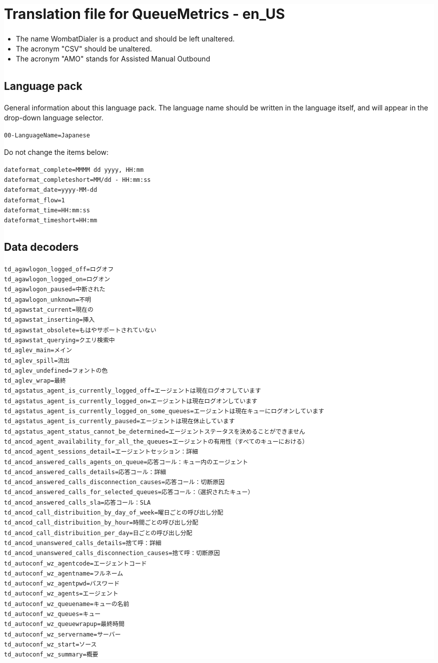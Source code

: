 # Translation file for QueueMetrics - en_US

- The name WombatDialer is a product and should be left unaltered. 
- The acronym "CSV" should be unaltered.
- The acronym "AMO" stands for Assisted Manual Outbound


## Language pack

General information about this language pack. The language name should be written in the
language itself, and will appear in the drop-down language selector.

    00-LanguageName=Japanese
    
Do not change the items below:

    dateformat_complete=MMMM dd yyyy, HH:mm
    dateformat_completeshort=MM/dd - HH:mm:ss
    dateformat_date=yyyy-MM-dd
    dateformat_flow=1
    dateformat_time=HH:mm:ss
    dateformat_timeshort=HH:mm

## Data decoders

    td_agawlogon_logged_off=ログオフ
    td_agawlogon_logged_on=ログオン
    td_agawlogon_paused=中断された
    td_agawlogon_unknown=不明
    td_agawstat_current=現在の
    td_agawstat_inserting=挿入
    td_agawstat_obsolete=もはやサポートされていない
    td_agawstat_querying=クエリ検索中
    td_aglev_main=メイン
    td_aglev_spill=流出
    td_aglev_undefined=フォントの色
    td_aglev_wrap=最終
    td_agstatus_agent_is_currently_logged_off=エージェントは現在ログオフしています
    td_agstatus_agent_is_currently_logged_on=エージェントは現在ログオンしています
    td_agstatus_agent_is_currently_logged_on_some_queues=エージェントは現在キューにログオンしています
    td_agstatus_agent_is_currently_paused=エージェントは現在休止しています
    td_agstatus_agent_status_cannot_be_determined=エージェントステータスを決めることができません
    td_ancod_agent_availability_for_all_the_queues=エージェントの有用性（すべてのキューにおける）
    td_ancod_agent_sessions_detail=エージェントセッション：詳細
    td_ancod_answered_calls_agents_on_queue=応答コール：キュー内のエージェント
    td_ancod_answered_calls_details=応答コール：詳細
    td_ancod_answered_calls_disconnection_causes=応答コール：切断原因
    td_ancod_answered_calls_for_selected_queues=応答コール：（選択されたキュー）
    td_ancod_answered_calls_sla=応答コール：SLA
    td_ancod_call_distribuition_by_day_of_week=曜日ごとの呼び出し分配
    td_ancod_call_distribuition_by_hour=時間ごとの呼び出し分配
    td_ancod_call_distribuition_per_day=日ごとの呼び出し分配
    td_ancod_unanswered_calls_details=捨て呼：詳細
    td_ancod_unanswered_calls_disconnection_causes=捨て呼：切断原因
    td_autoconf_wz_agentcode=エージェントコード
    td_autoconf_wz_agentname=フルネーム
    td_autoconf_wz_agentpwd=パスワード
    td_autoconf_wz_agents=エージェント
    td_autoconf_wz_queuename=キューの名前
    td_autoconf_wz_queues=キュー
    td_autoconf_wz_queuewrapup=最終時間
    td_autoconf_wz_servername=サーバー
    td_autoconf_wz_start=ソース
    td_autoconf_wz_summary=概要